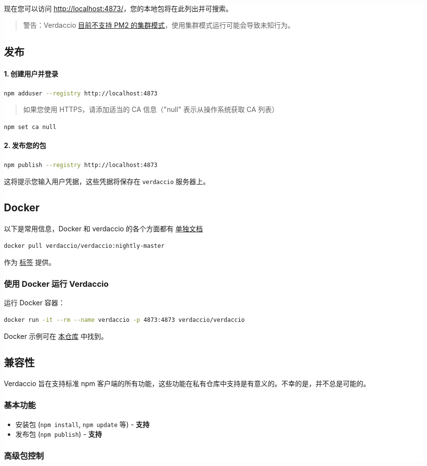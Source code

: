 现在您可以访问 [http://localhost:4873/](http://localhost:4873/)，您的本地包将在此列出并可搜索。

> 警告：Verdaccio [目前不支持 PM2 的集群模式](https://github.com/verdaccio/verdaccio/issues/1301#issuecomment-489302298)，使用集群模式运行可能会导致未知行为。

## 发布

#### 1. 创建用户并登录

```bash
npm adduser --registry http://localhost:4873
```

> 如果您使用 HTTPS，请添加适当的 CA 信息（"null" 表示从操作系统获取 CA 列表）

```bash
npm set ca null
```

#### 2. 发布您的包

```bash
npm publish --registry http://localhost:4873
```

这将提示您输入用户凭据，这些凭据将保存在 `verdaccio` 服务器上。

## Docker

以下是常用信息，Docker 和 verdaccio 的各个方面都有 [单独文档](https://www.verdaccio.org/docs/en/docker.html)

```
docker pull verdaccio/verdaccio:nightly-master
```

作为 [标签](https://hub.docker.com/r/verdaccio/verdaccio/tags/) 提供。

### 使用 Docker 运行 Verdaccio

运行 Docker 容器：

```bash
docker run -it --rm --name verdaccio -p 4873:4873 verdaccio/verdaccio
```

Docker 示例可在 [本仓库](https://github.com/verdaccio/verdaccio/tree/master/docker-examples) 中找到。

## 兼容性

Verdaccio 旨在支持标准 npm 客户端的所有功能，这些功能在私有仓库中支持是有意义的。不幸的是，并不总是可能的。

### 基本功能

- 安装包 (`npm install`, `npm update` 等) - **支持**
- 发布包 (`npm publish`) - **支持**

### 高级包控制

